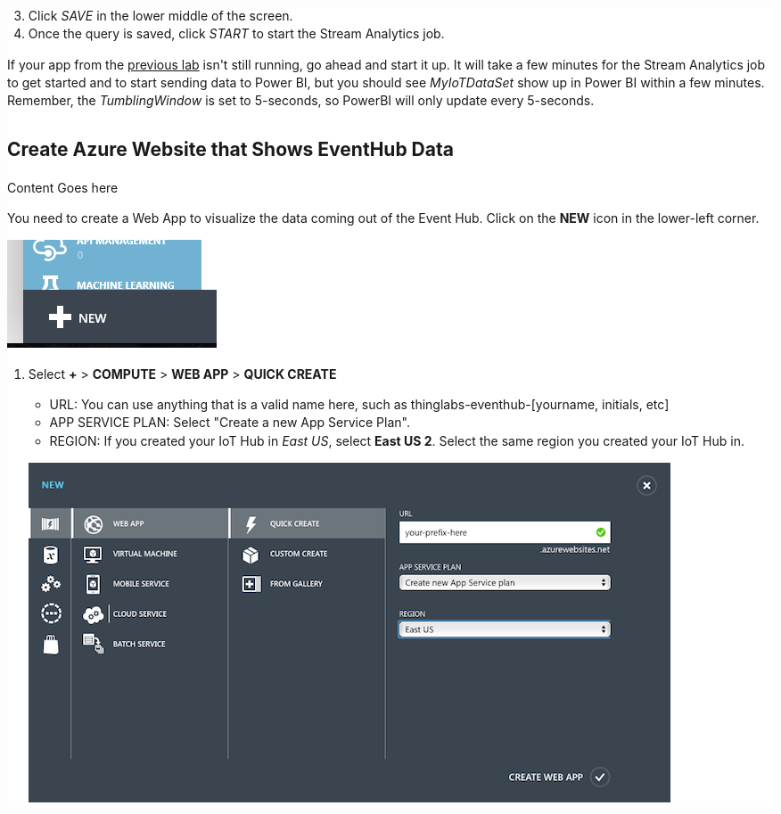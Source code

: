 3. Click _SAVE_ in the lower middle of the screen. 
4. Once the query is saved, click _START_ to start the Stream Analytics job. 

If your app from the [previous lab](../sending-telemetry/) isn't still running, go ahead and start it up. It will take a few minutes for the Stream Analytics job to get started and to start sending data to Power BI, but you should see _MyIoTDataSet_ show up in Power BI within a few minutes. Remember, the _TumblingWindow_ is set to 5-seconds, so PowerBI will only update every 5-seconds.

## Create Azure Website that Shows EventHub Data

Content Goes here

You need to create a Web App to visualize the data coming out of the Event Hub. Click on the __NEW__ icon in the 
lower-left corner.

![Windows Azure Portal v1](/images/photon_lab07_5.png)

1. Select __+__ > __COMPUTE__ > __WEB APP__ > __QUICK CREATE__
    - URL: You can use anything that is a valid name here, such as thinglabs-eventhub-[yourname, initials, etc]
    - APP SERVICE PLAN: Select "Create a new App Service Plan".
    - REGION: If you created your IoT Hub in _East US_, select __East US 2__. Select the same region you created your IoT Hub in.
    
    ![Configure Event Hub](/images/webappquickcreate.png)
